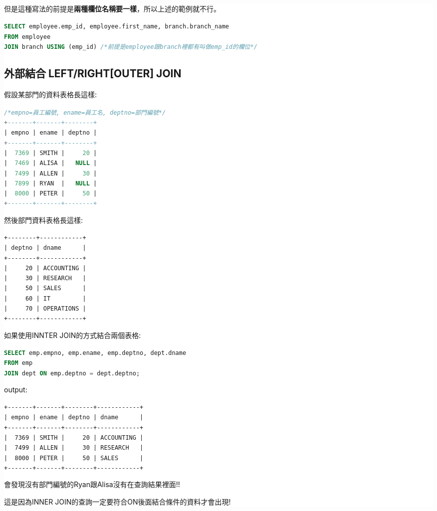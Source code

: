 但是這種寫法的前提是**兩種欄位名稱要一樣**，所以上述的範例就不行。
```sql
SELECT employee.emp_id, employee.first_name, branch.branch_name
FROM employee
JOIN branch USING (emp_id) /*前提是employee跟branch裡都有叫做emp_id的欄位*/
```

## 外部結合 LEFT/RIGHT[OUTER] JOIN
假設某部門的資料表格長這樣:
```sql
/*empno=員工編號, ename=員工名, deptno=部門編號*/
+-------+-------+--------+
| empno | ename | deptno |
+-------+-------+--------+
|  7369 | SMITH |     20 |
|  7469 | ALISA |   NULL |
|  7499 | ALLEN |     30 |
|  7899 | RYAN  |   NULL |
|  8000 | PETER |     50 |
+-------+-------+--------+
```
然後部門資料表格長這樣:
```
+--------+------------+
| deptno | dname      |
+--------+------------+
|     20 | ACCOUNTING |
|     30 | RESEARCH   |
|     50 | SALES      |
|     60 | IT         |
|     70 | OPERATIONS |
+--------+------------+
```
如果使用INNTER JOIN的方式結合兩個表格:
```sql
SELECT emp.empno, emp.ename, emp.deptno, dept.dname 
FROM emp 
JOIN dept ON emp.deptno = dept.deptno;
```
output:
```
+-------+-------+--------+------------+
| empno | ename | deptno | dname      |
+-------+-------+--------+------------+
|  7369 | SMITH |     20 | ACCOUNTING |
|  7499 | ALLEN |     30 | RESEARCH   |
|  8000 | PETER |     50 | SALES      |
+-------+-------+--------+------------+
```
會發現沒有部門編號的Ryan跟Alisa沒有在查詢結果裡面!!

這是因為INNER JOIN的查詢一定要符合ON後面結合條件的資料才會出現!
